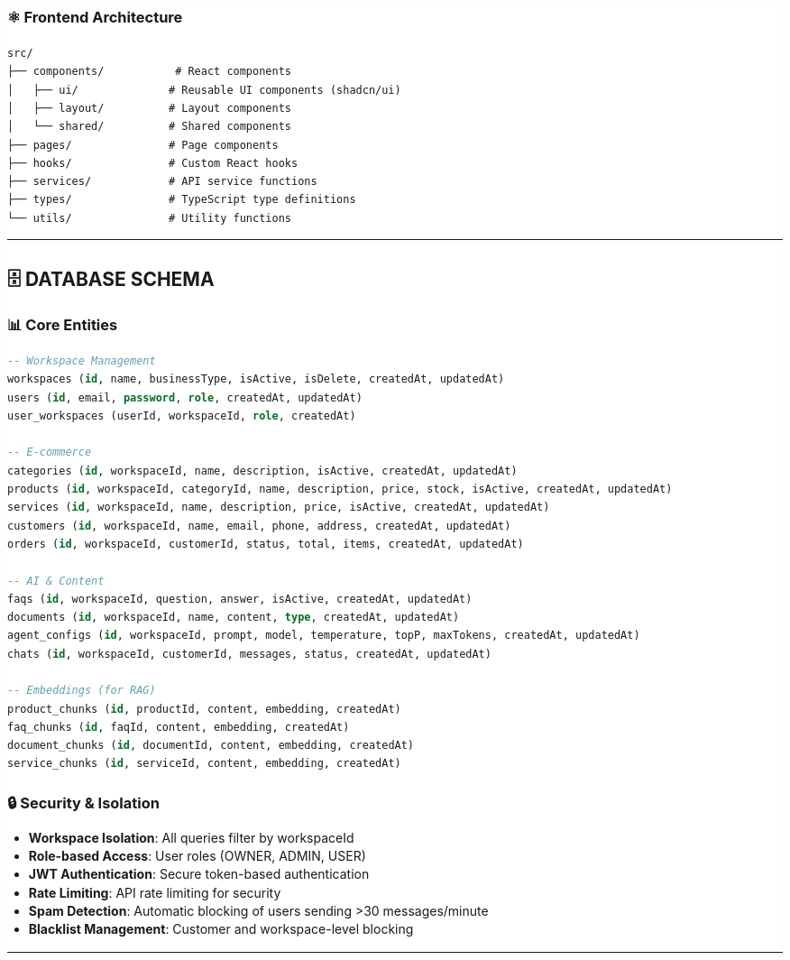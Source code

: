 ### ⚛️ **Frontend Architecture**
```
src/
├── components/           # React components
│   ├── ui/              # Reusable UI components (shadcn/ui)
│   ├── layout/          # Layout components
│   └── shared/          # Shared components
├── pages/               # Page components
├── hooks/               # Custom React hooks
├── services/            # API service functions
├── types/               # TypeScript type definitions
└── utils/               # Utility functions
```

---

## 🗄️ **DATABASE SCHEMA**

### 📊 **Core Entities**
```sql
-- Workspace Management
workspaces (id, name, businessType, isActive, isDelete, createdAt, updatedAt)
users (id, email, password, role, createdAt, updatedAt)
user_workspaces (userId, workspaceId, role, createdAt)

-- E-commerce
categories (id, workspaceId, name, description, isActive, createdAt, updatedAt)
products (id, workspaceId, categoryId, name, description, price, stock, isActive, createdAt, updatedAt)
services (id, workspaceId, name, description, price, isActive, createdAt, updatedAt)
customers (id, workspaceId, name, email, phone, address, createdAt, updatedAt)
orders (id, workspaceId, customerId, status, total, items, createdAt, updatedAt)

-- AI & Content
faqs (id, workspaceId, question, answer, isActive, createdAt, updatedAt)
documents (id, workspaceId, name, content, type, createdAt, updatedAt)
agent_configs (id, workspaceId, prompt, model, temperature, topP, maxTokens, createdAt, updatedAt)
chats (id, workspaceId, customerId, messages, status, createdAt, updatedAt)

-- Embeddings (for RAG)
product_chunks (id, productId, content, embedding, createdAt)
faq_chunks (id, faqId, content, embedding, createdAt)
document_chunks (id, documentId, content, embedding, createdAt)
service_chunks (id, serviceId, content, embedding, createdAt)
```

### 🔒 **Security & Isolation**
- **Workspace Isolation**: All queries filter by workspaceId
- **Role-based Access**: User roles (OWNER, ADMIN, USER)
- **JWT Authentication**: Secure token-based authentication
- **Rate Limiting**: API rate limiting for security
- **Spam Detection**: Automatic blocking of users sending >30 messages/minute
- **Blacklist Management**: Customer and workspace-level blocking

---